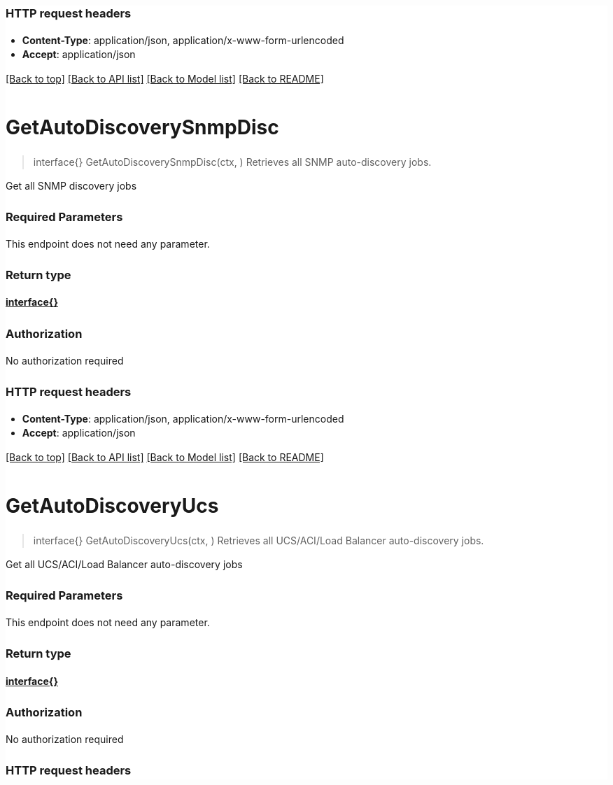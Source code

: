 ### HTTP request headers

 - **Content-Type**: application/json, application/x-www-form-urlencoded
 - **Accept**: application/json

[[Back to top]](#) [[Back to API list]](../README.md#documentation-for-api-endpoints) [[Back to Model list]](../README.md#documentation-for-models) [[Back to README]](../README.md)

# **GetAutoDiscoverySnmpDisc**
> interface{} GetAutoDiscoverySnmpDisc(ctx, )
Retrieves all SNMP auto-discovery jobs.

Get all SNMP discovery jobs

### Required Parameters
This endpoint does not need any parameter.

### Return type

[**interface{}**](interface{}.md)

### Authorization

No authorization required

### HTTP request headers

 - **Content-Type**: application/json, application/x-www-form-urlencoded
 - **Accept**: application/json

[[Back to top]](#) [[Back to API list]](../README.md#documentation-for-api-endpoints) [[Back to Model list]](../README.md#documentation-for-models) [[Back to README]](../README.md)

# **GetAutoDiscoveryUcs**
> interface{} GetAutoDiscoveryUcs(ctx, )
Retrieves all UCS/ACI/Load Balancer auto-discovery jobs.

Get all UCS/ACI/Load Balancer auto-discovery jobs

### Required Parameters
This endpoint does not need any parameter.

### Return type

[**interface{}**](interface{}.md)

### Authorization

No authorization required

### HTTP request headers
